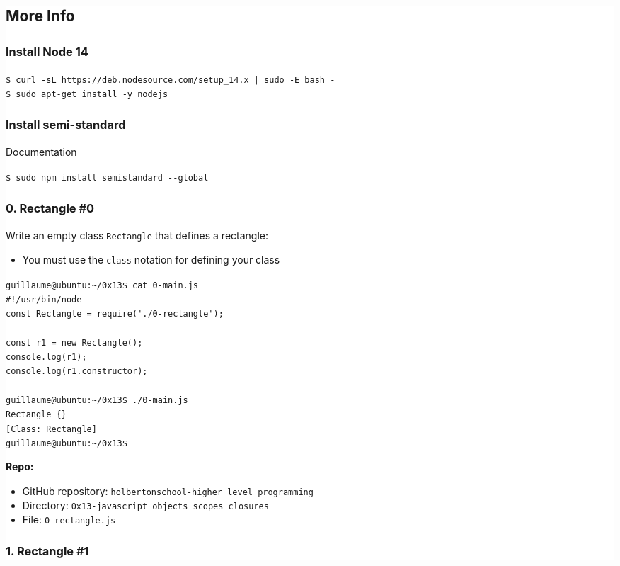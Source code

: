 <h2>More Info</h2>

<h3>Install Node 14</h3>

<pre><code>$ curl -sL https://deb.nodesource.com/setup_14.x | sudo -E bash -
$ sudo apt-get install -y nodejs
</code></pre>

<h3>Install semi-standard</h3>

<p><a href="/rltoken/_6jQeRtew2qeam8OzERXPw" title="Documentation" target="_blank">Documentation</a></p>

<pre><code>$ sudo npm install semistandard --global
</code></pre>

  </div>
</div>
<h3 class="panel-title">
      0. Rectangle #0
    </h3>
 <p>Write an empty class <code>Rectangle</code> that defines a rectangle:</p>

<ul>
<li>You must use the <code>class</code> notation for defining your class </li>
</ul>

<pre><code>guillaume@ubuntu:~/0x13$ cat 0-main.js
#!/usr/bin/node
const Rectangle = require(&#39;./0-rectangle&#39;);

const r1 = new Rectangle();
console.log(r1);
console.log(r1.constructor);

guillaume@ubuntu:~/0x13$ ./0-main.js
Rectangle {}
[Class: Rectangle]
guillaume@ubuntu:~/0x13$ 
</code></pre>

  </div>

  <div class="list-group">
    <!-- Task URLs -->


<div class="list-group-item">
<p><strong>Repo:</strong></p>
<ul>
    <li>GitHub repository: <code>holbertonschool-higher_level_programming</code></li>
    <li>Directory: <code>0x13-javascript_objects_scopes_closures</code></li>
    <li>File: <code>0-rectangle.js</code></li>
</ul>
</div>

<h3 class="panel-title">
      1. Rectangle #1
    </h3>

